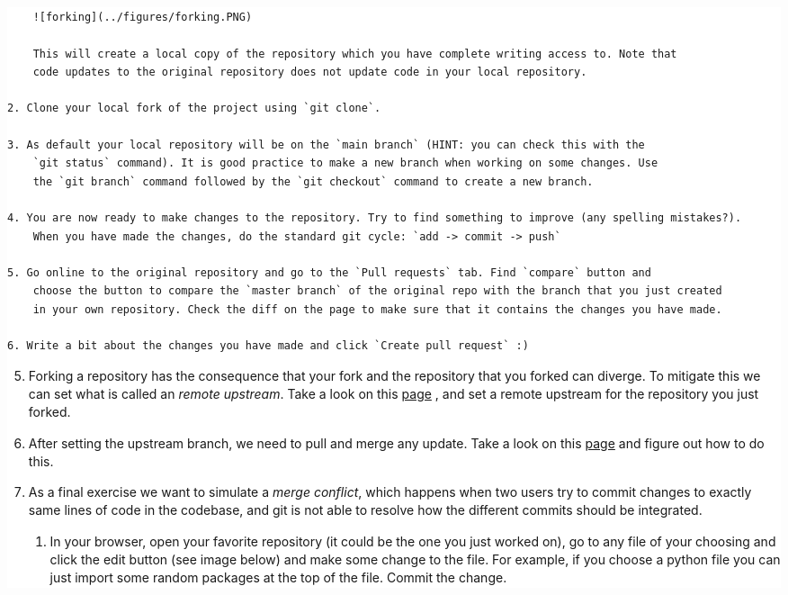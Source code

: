         ![forking](../figures/forking.PNG)

        This will create a local copy of the repository which you have complete writing access to. Note that
        code updates to the original repository does not update code in your local repository.

    2. Clone your local fork of the project using `git clone`.

    3. As default your local repository will be on the `main branch` (HINT: you can check this with the
        `git status` command). It is good practice to make a new branch when working on some changes. Use
        the `git branch` command followed by the `git checkout` command to create a new branch.

    4. You are now ready to make changes to the repository. Try to find something to improve (any spelling mistakes?).
        When you have made the changes, do the standard git cycle: `add -> commit -> push`

    5. Go online to the original repository and go to the `Pull requests` tab. Find `compare` button and
        choose the button to compare the `master branch` of the original repo with the branch that you just created
        in your own repository. Check the diff on the page to make sure that it contains the changes you have made.

    6. Write a bit about the changes you have made and click `Create pull request` :)

5. Forking a repository has the consequence that your fork and the repository that you forked can diverge. To
    mitigate this we can set what is called an *remote upstream*. Take a look on this
    [page](https://docs.github.com/en/pull-requests/collaborating-with-pull-requests/working-with-forks/configuring-a-remote-repository-for-a-fork)
    , and set a remote upstream for the repository you just forked.

6. After setting the upstream branch, we need to pull and merge any update. Take a look on this
    [page](https://docs.github.com/en/pull-requests/collaborating-with-pull-requests/working-with-forks/syncing-a-fork)
    and figure out how to do this.

7. As a final exercise we want to simulate a *merge conflict*, which happens when two users try to commit changes
    to exactly same lines of code in the codebase, and git is not able to resolve how the different commits should be
    integrated.

    1. In your browser, open your favorite repository (it could be the one you just worked on), go to any file of
        your choosing and click the edit button (see image below) and make some change to the file. For example, if
        you choose a python file you can just import some random packages at the top of the file. Commit the change.
